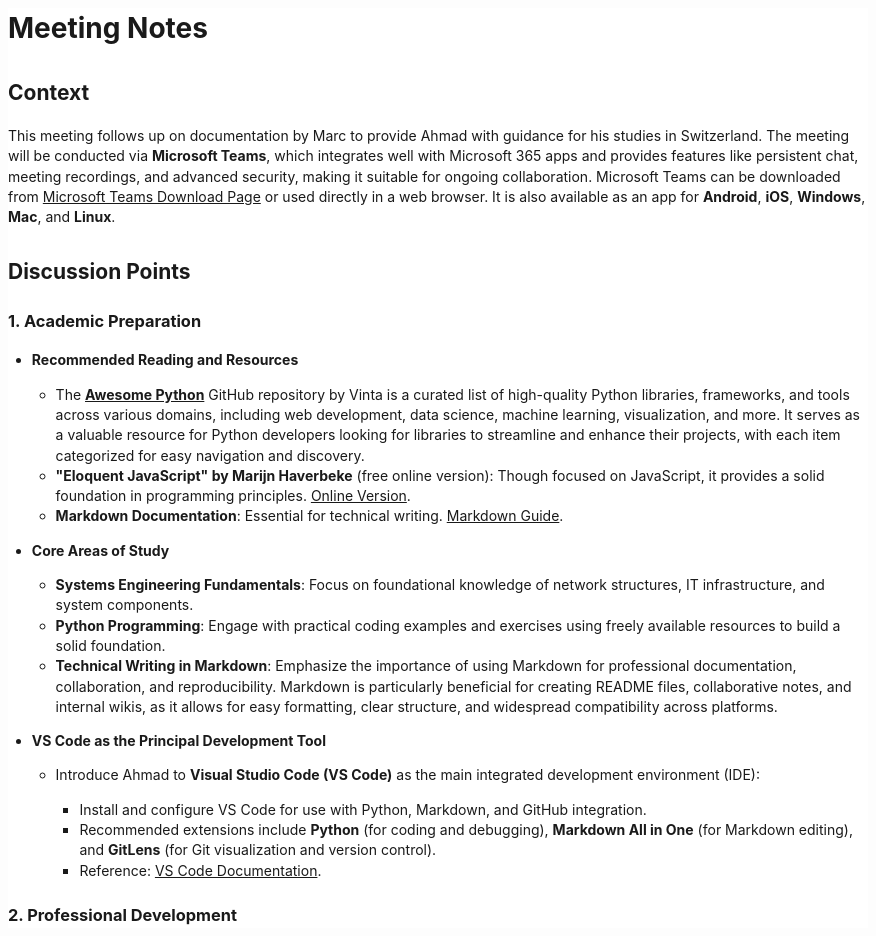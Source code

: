 # Meeting Notes

## Context

This meeting follows up on documentation by Marc to provide Ahmad with guidance for his studies in Switzerland. The meeting will be conducted via **Microsoft Teams**, which integrates well with Microsoft 365 apps and provides features like persistent chat, meeting recordings, and advanced security, making it suitable for ongoing collaboration. Microsoft Teams can be downloaded from [Microsoft Teams Download Page](https://www.microsoft.com/en/microsoft-teams/download-app) or used directly in a web browser. It is also available as an app for **Android**, **iOS**, **Windows**, **Mac**, and **Linux**.

## Discussion Points

### 1. Academic Preparation

- **Recommended Reading and Resources**

  - The [**Awesome Python**](https://github.com/vinta/awesome-python) GitHub repository by Vinta is a curated list of high-quality Python libraries, frameworks, and tools across various domains, including web development, data science, machine learning, visualization, and more. It serves as a valuable resource for Python developers looking for libraries to streamline and enhance their projects, with each item categorized for easy navigation and discovery.
  - **"Eloquent JavaScript" by Marijn Haverbeke** (free online version): Though focused on JavaScript, it provides a solid foundation in programming principles. [Online Version](https://eloquentjavascript.net/).
  - **Markdown Documentation**: Essential for technical writing. [Markdown Guide](https://www.markdownguide.org/).

- **Core Areas of Study**

  - **Systems Engineering Fundamentals**: Focus on foundational knowledge of network structures, IT infrastructure, and system components.
  - **Python Programming**: Engage with practical coding examples and exercises using freely available resources to build a solid foundation.
  - **Technical Writing in Markdown**: Emphasize the importance of using Markdown for professional documentation, collaboration, and reproducibility. Markdown is particularly beneficial for creating README files, collaborative notes, and internal wikis, as it allows for easy formatting, clear structure, and widespread compatibility across platforms.

- **VS Code as the Principal Development Tool**

  - Introduce Ahmad to **Visual Studio Code (VS Code)** as the main integrated development environment (IDE):

    - Install and configure VS Code for use with Python, Markdown, and GitHub integration.
    - Recommended extensions include **Python** (for coding and debugging), **Markdown All in One** (for Markdown editing), and **GitLens** (for Git visualization and version control).
    - Reference: [VS Code Documentation](https://code.visualstudio.com/docs).

### 2. Professional Development
